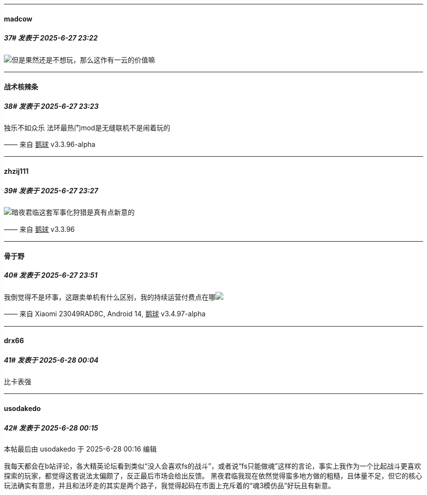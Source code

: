 *****

####  madcow  
##### 37#       发表于 2025-6-27 23:22

<img src="https://static.stage1st.com/image/smiley/face2017/068.png" referrerpolicy="no-referrer">但是果然还是不想玩，那么这作有一云的价值嘛

*****

####  战术核辣条  
##### 38#       发表于 2025-6-27 23:23

独乐不如众乐
法环最热门mod是无缝联机不是闹着玩的

—— 来自 [鹅球](https://www.pgyer.com/xfPejhuq) v3.3.96-alpha

*****

####  zhzij111  
##### 39#       发表于 2025-6-27 23:27

<img src="https://static.stage1st.com/image/smiley/face2017/067.png" referrerpolicy="no-referrer">暗夜君临这套军事化狩猎是真有点新意的

—— 来自 [鹅球](https://www.pgyer.com/GcUxKd4w) v3.3.96

*****

####  骨于野  
##### 40#       发表于 2025-6-27 23:51

我倒觉得不是坏事，这跟卖单机有什么区别，我的持续运营付费点在哪<img src="https://static.stage1st.com/image/smiley/face2017/029.png" referrerpolicy="no-referrer">

—— 来自 Xiaomi 23049RAD8C, Android 14, [鹅球](https://www.pgyer.com/xfPejhuq) v3.4.97-alpha


*****

####  drx66  
##### 41#       发表于 2025-6-28 00:04

比卡表强


*****

####  usodakedo  
##### 42#       发表于 2025-6-28 00:15

 本帖最后由 usodakedo 于 2025-6-28 00:16 编辑 

我每天都会在b站评论，各大精英论坛看到类似“没人会喜欢fs的战斗”，或者说“fs只能做魂”这样的言论，事实上我作为一个比起战斗更喜欢探索的玩家，都觉得这套说法太偏颇了，反正最后市场会给出反馈。
黑夜君临我现在依然觉得蛮多地方做的粗糙，且体量不足，但它的核心玩法确实有意思，并且和法环走的其实是两个路子，我觉得起码在市面上充斥着的“魂3模仿品”好玩且有新意。

